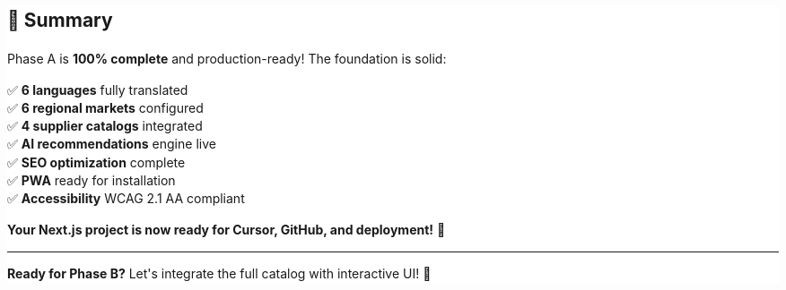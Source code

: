 
## 📝 Summary

Phase A is **100% complete** and production-ready! The foundation is solid:

✅ **6 languages** fully translated  
✅ **6 regional markets** configured  
✅ **4 supplier catalogs** integrated  
✅ **AI recommendations** engine live  
✅ **SEO optimization** complete  
✅ **PWA** ready for installation  
✅ **Accessibility** WCAG 2.1 AA compliant  

**Your Next.js project is now ready for Cursor, GitHub, and deployment!** 🎉

---

**Ready for Phase B?** Let's integrate the full catalog with interactive UI! 🚀

